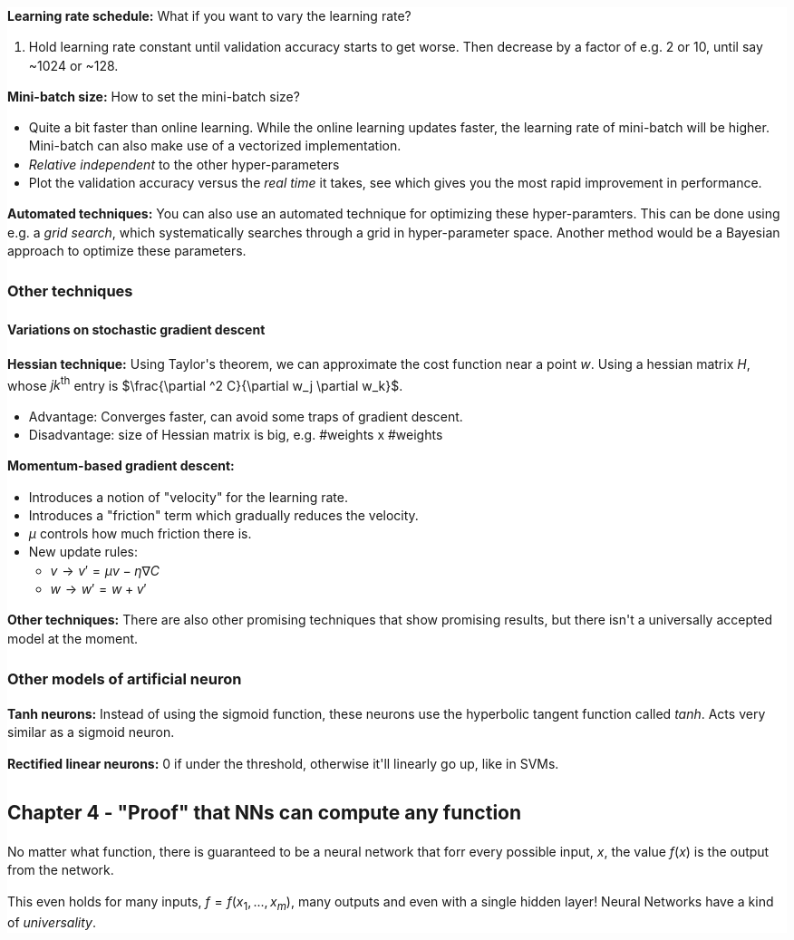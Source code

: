 **Learning rate schedule:** What if you want to vary the learning rate?

1. Hold learning rate constant until validation accuracy starts to get worse. Then decrease by a factor of e.g. 2 or 10, until say ~1024 or ~128.

**Mini-batch size:** How to set the mini-batch size?

- Quite a bit faster than online learning. While the online learning updates faster, the learning rate of mini-batch will be higher. Mini-batch can also make use of a vectorized implementation.
- *Relative independent* to the other hyper-parameters
- Plot the validation accuracy versus the *real time* it takes, see which gives you the most rapid improvement in performance.

**Automated techniques:** You can also use an automated technique for optimizing these hyper-paramters. This can be done using e.g. a *grid search*, which systematically searches through a grid in hyper-parameter space. Another method would be a Bayesian approach to optimize these parameters.

### Other techniques

#### Variations on stochastic gradient descent

**Hessian technique:** Using Taylor's theorem, we can approximate the cost function near a point $w$. Using a hessian matrix $H$, whose $jk^{\text{th}}$ entry is $\frac{\partial ^2 C}{\partial w_j \partial w_k}$. 

- Advantage: Converges faster, can avoid some traps of gradient descent.
- Disadvantage: size of Hessian matrix is big, e.g. #weights x #weights

**Momentum-based gradient descent:** 

- Introduces a notion of "velocity" for the learning rate.
- Introduces a "friction" term which gradually reduces the velocity.
- $\mu$ controls how much friction there is.
- New update rules:
  - $v \rightarrow v' = \mu v - \eta \nabla C$
  - $w \rightarrow w' = w + v'$

**Other techniques:** There are also other promising techniques that show promising results, but there isn't a universally accepted model at the moment.

### Other models of artificial neuron

**Tanh neurons:** Instead of using the sigmoid function, these neurons use the hyperbolic tangent function called *tanh*. Acts very similar as a sigmoid neuron.

**Rectified linear neurons:** 0 if under the threshold, otherwise it'll linearly go up, like in SVMs.

## Chapter 4 - "Proof" that NNs can compute any function

No matter what function, there is guaranteed to be a neural network that forr every possible input, $x$, the value $f(x)$ is the output from the network.

This even holds for many inputs, $f=f(x_1, ..., x_m)$, many outputs and even with a single hidden layer! Neural Networks have a kind of *universality*.
